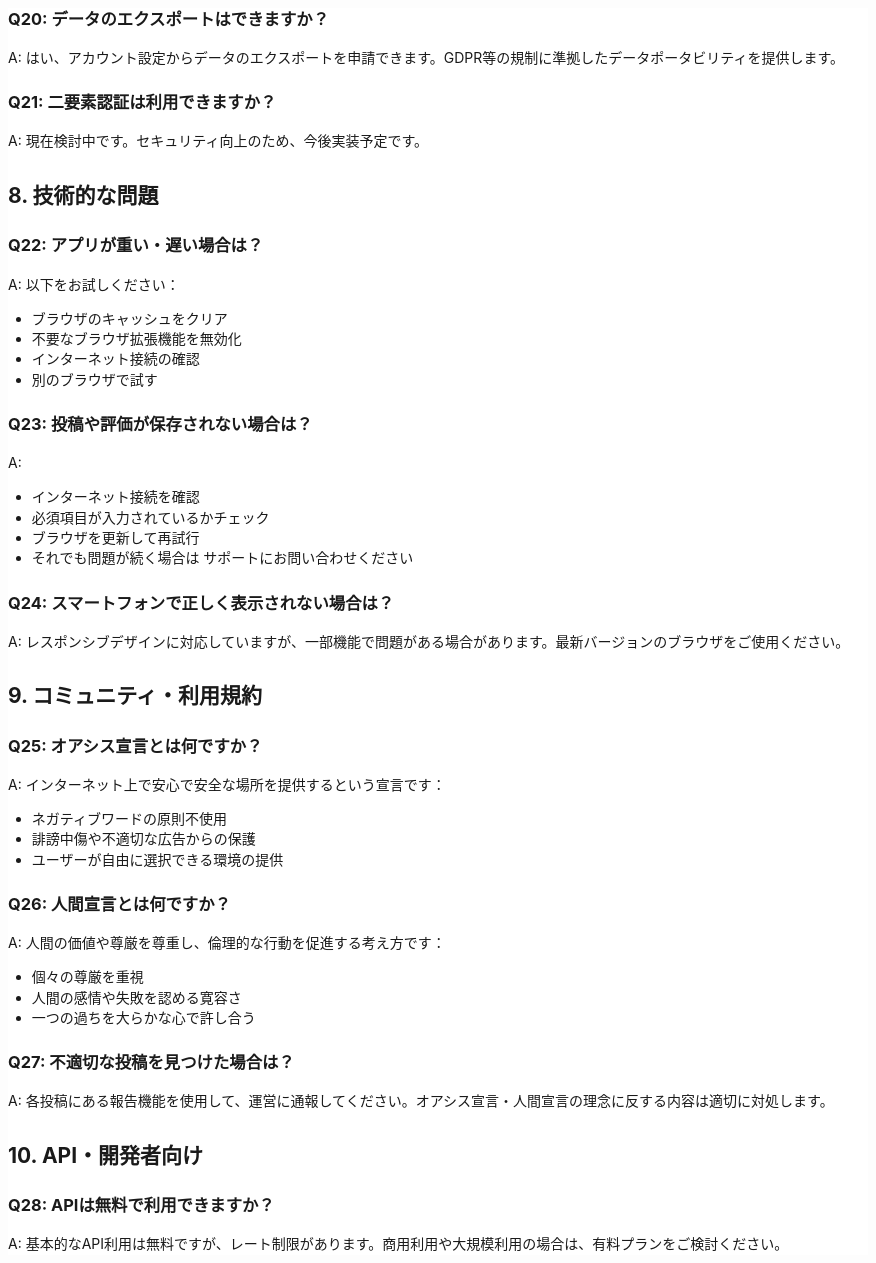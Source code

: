 ### Q20: データのエクスポートはできますか？
A: はい、アカウント設定からデータのエクスポートを申請できます。GDPR等の規制に準拠したデータポータビリティを提供します。

### Q21: 二要素認証は利用できますか？
A: 現在検討中です。セキュリティ向上のため、今後実装予定です。

## 8. 技術的な問題

### Q22: アプリが重い・遅い場合は？
A: 以下をお試しください：
- ブラウザのキャッシュをクリア
- 不要なブラウザ拡張機能を無効化
- インターネット接続の確認
- 別のブラウザで試す

### Q23: 投稿や評価が保存されない場合は？
A:
- インターネット接続を確認
- 必須項目が入力されているかチェック
- ブラウザを更新して再試行
- それでも問題が続く場合は サポートにお問い合わせください

### Q24: スマートフォンで正しく表示されない場合は？
A: レスポンシブデザインに対応していますが、一部機能で問題がある場合があります。最新バージョンのブラウザをご使用ください。

## 9. コミュニティ・利用規約

### Q25: オアシス宣言とは何ですか？
A: インターネット上で安心で安全な場所を提供するという宣言です：
- ネガティブワードの原則不使用
- 誹謗中傷や不適切な広告からの保護
- ユーザーが自由に選択できる環境の提供

### Q26: 人間宣言とは何ですか？
A: 人間の価値や尊厳を尊重し、倫理的な行動を促進する考え方です：
- 個々の尊厳を重視
- 人間の感情や失敗を認める寛容さ
- 一つの過ちを大らかな心で許し合う

### Q27: 不適切な投稿を見つけた場合は？
A: 各投稿にある報告機能を使用して、運営に通報してください。オアシス宣言・人間宣言の理念に反する内容は適切に対処します。

## 10. API・開発者向け

### Q28: APIは無料で利用できますか？
A: 基本的なAPI利用は無料ですが、レート制限があります。商用利用や大規模利用の場合は、有料プランをご検討ください。
